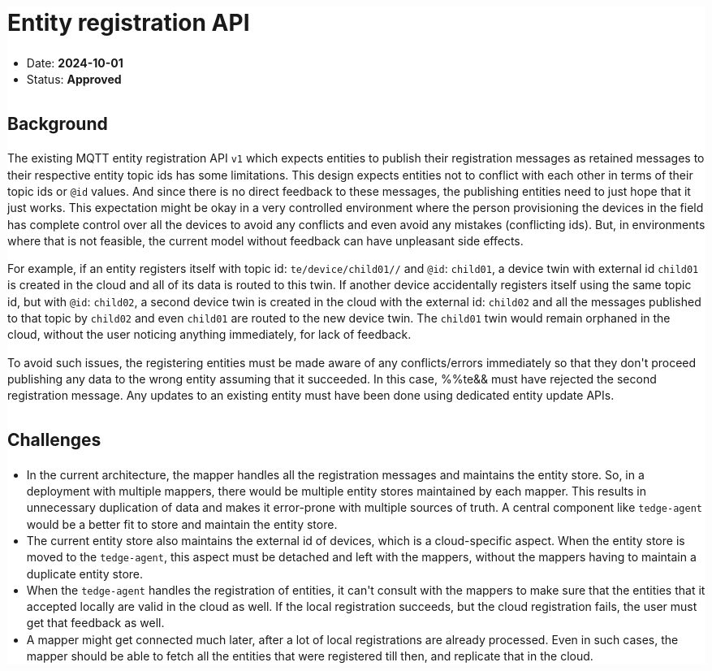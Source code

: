 # Entity registration API

* Date: __2024-10-01__
* Status: __Approved__

## Background

The existing MQTT entity registration API `v1` which expects entities to publish their registration messages
as retained messages to their respective entity topic ids has some limitations.
This design expects entities not to conflict with each other in terms of their topic ids or `@id` values.
And since there is no direct feedback to these messages, the publishing entities need to just hope that it just works.
This expectation might be okay in a very controlled environment where the person provisioning the devices in the field
has complete control over all the devices to avoid any conflicts and even avoid any mistakes (conflicting ids).
But, in environments where that is not feasible, the current model without feedback can have unpleasant side effects.

For example, if an entity registers itself with topic id: `te/device/child01//` and `@id`: `child01`,
a device twin with external id `child01` is created in the cloud and all of its data is routed to this twin.
If another device accidentally registers itself using the same topic id, but with `@id`: `child02`,
a second device twin is created in the cloud with the external id: `child02`
and all the messages published to that topic by `child02` and even `child01` are routed to the new device twin.
The `child01` twin would remain orphaned in the cloud, without the user noticing anything immediately, for lack of feedback.

To avoid such issues, the registering entities must be made aware of any conflicts/errors immediately
so that they don't proceed publishing any data to the wrong entity assuming that it succeeded.
In this case, %%te&& must have rejected the second registration message.
Any updates to an existing entity must have been done using dedicated entity update APIs.

## Challenges

* In the current architecture, the mapper handles all the registration messages and maintains the entity store.
  So, in a deployment with multiple mappers, there would be multiple entity stores maintained by each mapper.
  This results in unnecessary duplication of data and makes it error-prone with multiple sources of truth.
  A central component like `tedge-agent` would be a better fit to store and maintain the entity store.
* The current entity store also maintains the external id of devices, which is a cloud-specific aspect.
  When the entity store is moved to the `tedge-agent`, this aspect must be detached and left with the mappers,
  without the mappers having to maintain a duplicate entity store.
* When the `tedge-agent` handles the registration of entities, it can't consult with the mappers to make sure that
  the entities that it accepted locally are valid in the cloud as well.
  If the local registration succeeds, but the cloud registration fails, the user must get that feedback as well.
* A mapper might get connected much later, after a lot of local registrations are already processed.
  Even in such cases, the mapper should be able to fetch all the entities that were registered till then,
  and replicate that in the cloud.